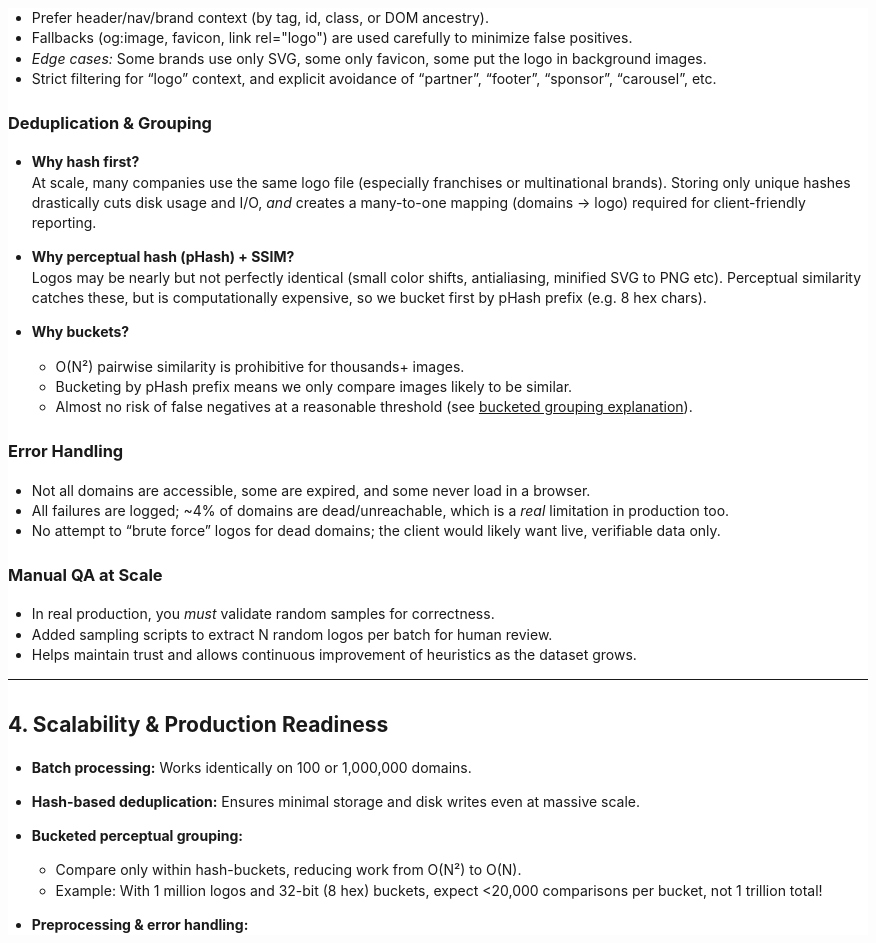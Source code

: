 - Prefer header/nav/brand context (by tag, id, class, or DOM ancestry).
- Fallbacks (og:image, favicon, link rel="logo") are used carefully to minimize false positives.
- _Edge cases:_ Some brands use only SVG, some only favicon, some put the logo in background images.
- Strict filtering for “logo” context, and explicit avoidance of “partner”, “footer”, “sponsor”, “carousel”, etc.
    
### Deduplication & Grouping

- **Why hash first?**  
    At scale, many companies use the same logo file (especially franchises or multinational brands). Storing only unique hashes drastically cuts disk usage and I/O, _and_ creates a many-to-one mapping (domains → logo) required for client-friendly reporting.
    
- **Why perceptual hash (pHash) + SSIM?**  
    Logos may be nearly but not perfectly identical (small color shifts, antialiasing, minified SVG to PNG etc). Perceptual similarity catches these, but is computationally expensive, so we bucket first by pHash prefix (e.g. 8 hex chars).
    
- **Why buckets?**
    
    - O(N²) pairwise similarity is prohibitive for thousands+ images. 
    - Bucketing by pHash prefix means we only compare images likely to be similar. 
    - Almost no risk of false negatives at a reasonable threshold (see [bucketed grouping explanation](#scalability)).
        

### Error Handling

- Not all domains are accessible, some are expired, and some never load in a browser.
- All failures are logged; ~4% of domains are dead/unreachable, which is a _real_ limitation in production too.
- No attempt to “brute force” logos for dead domains; the client would likely want live, verifiable data only.
    

### Manual QA at Scale

- In real production, you _must_ validate random samples for correctness.
- Added sampling scripts to extract N random logos per batch for human review.
- Helps maintain trust and allows continuous improvement of heuristics as the dataset grows.
    
---

## 4. Scalability & Production Readiness

- **Batch processing:** Works identically on 100 or 1,000,000 domains.
- **Hash-based deduplication:** Ensures minimal storage and disk writes even at massive scale.
- **Bucketed perceptual grouping:**
    
    - Compare only within hash-buckets, reducing work from O(N²) to O(N). 
    - Example: With 1 million logos and 32-bit (8 hex) buckets, expect <20,000 comparisons per bucket, not 1 trillion total!
        
- **Preprocessing & error handling:**
    